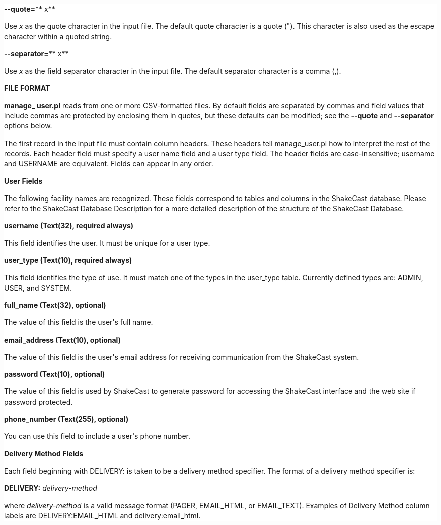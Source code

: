 **--quote=**** x**

Use _x_ as the quote character in the input file. The default quote character is a quote (").  This character is also used as the escape character within a quoted string.

**--separator=**** x**

Use _x_ as the field separator character in the input file.  The default separator character is a comma (,).

**FILE FORMAT**

**manage\_ user.pl** reads from one or more CSV-formatted files.  By default fields are separated by commas and field values that include commas are protected by enclosing them in quotes, but these defaults can be modified; see the **--quote** and **--separator** options below.

The first record in the input file must contain column headers.  These headers tell manage\_user.pl how to interpret the rest of the records.  Each header field must specify a user name field and a user type field.  The header fields are case-insensitive; username and USERNAME are equivalent.  Fields can appear in any order.

**User Fields**

The following facility names are recognized.  These fields correspond to tables and columns in the ShakeCast database.  Please refer to the ShakeCast Database Description for a more detailed description of the structure of the ShakeCast Database.

**username (Text(32), required always)**

This field identifies the user.  It must be unique for a user type.

**user\_type (Text(10), required always)**

This field identifies the type of use.  It must match one of the types in the user\_type table. Currently defined types are: ADMIN, USER, and SYSTEM.

**full\_name (Text(32), optional)**

The value of this field is the user's full name.

**email\_address (Text(10), optional)**

The value of this field is the user's email address for receiving communication from the ShakeCast system.

**password (Text(10), optional)**

The value of this field is used by ShakeCast to generate password for accessing the ShakeCast interface and the web site if password protected.

**phone\_number (Text(255), optional)**

You can use this field to include a user's phone number.

**Delivery Method Fields**

Each field beginning with DELIVERY: is taken to be a delivery method specifier. The format of a delivery method specifier is:

**DELIVERY:** _delivery-method_

where _delivery-method_ is a valid message format (PAGER, EMAIL\_HTML, or EMAIL\_TEXT).  Examples of Delivery Method column labels are DELIVERY:EMAIL\_HTML and delivery:email\_html.
